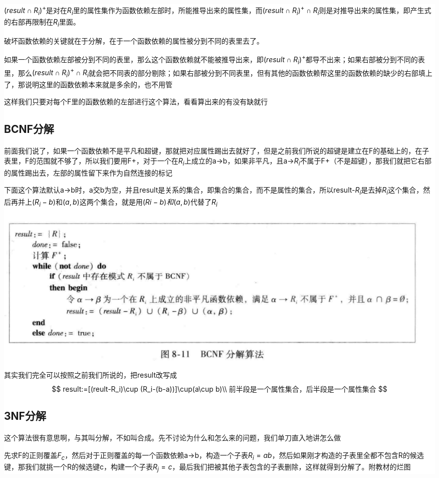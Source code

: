 $(result\cap R_i)^+$是对在$R_i$里的属性集作为函数依赖左部时，所能推导出来的属性集，而$(result\cap R_i)^+\cap R_i$则是对推导出来的属性集，即产生式的右部再限制在$R_i$里面。

破坏函数依赖的关键就在于分解，在于一个函数依赖的属性被分到不同的表里去了。

如果一个函数依赖左部被分到不同的表里，那么这个函数依赖就不能被推导出来，即$(result\cap R_i)^+$都导不出来；如果右部被分到不同的表里，那么$(result\cap R_i)^+ \cap R_i$就会把不同表的部分剔除；如果右部被分到不同表里，但有其他的函数依赖帮这里的函数依赖的缺少的右部填上了，那说明这里的函数依赖本来就是多余的，也不用管

这样我们只要对每个F里的函数依赖的左部进行这个算法，看看算出来的有没有缺就行

## BCNF分解

前面我们说了，如果一个函数依赖不是平凡和超键，那就把对应属性踢出去就好了，但是之前我们所说的超键是建立在F的基础上的，在子表里，F的范围就不够了，所以我们要用F+，对于一个在$R_i$上成立的a->b，如果非平凡，且a->$R_i$不属于F+（不是超键），那我们就把它右部的属性踢出去，左部的属性留下来作为自然连接的标记

下面这个算法默认a->b时，a交b为空，并且result是关系的集合，即集合的集合，而不是属性的集合，所以result-$R_i$是去掉$R_i$这个集合，然后再并上$(R_i-b)$和$(a,b)$这两个集合，就是用$(Ri-b)和(a,b)$代替了$R_i$

![image-20221030174322891](%E6%95%B0%E6%8D%AE%E5%BA%93%E7%9C%8B%E6%97%B6%E7%AC%94%E8%AE%B0.assets/image-20221030174322891.png)

其实我们完全可以按照之前我们所说的，把result改写成
$$
result:=[(reult-R_i)\cup (R_i-(b-a))]\cup(a\cup b)\\
前半段是一个属性集合，后半段是一个属性集合
$$

## 3NF分解

这个算法很有意思啊，与其叫分解，不如叫合成。先不讨论为什么和怎么来的问题，我们单刀直入地讲怎么做

先求F的正则覆盖$F_c$，然后对于正则覆盖的每一个函数依赖a->b，构造一个子表$R_i=ab$，然后如果刚才构造的子表里全都不包含R的候选键，那我们就挑一个R的候选键c，构建一个子表$R_j=c$，最后我们把被其他子表包含的子表删除，这样就得到分解了。附教材的烂图
